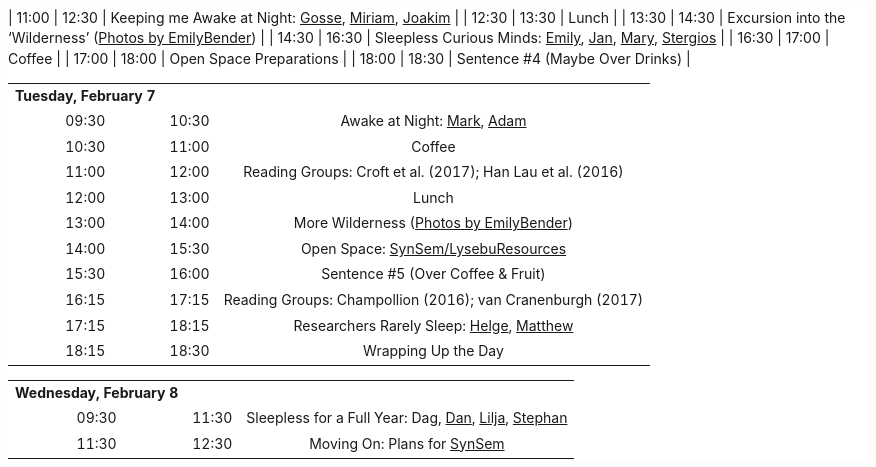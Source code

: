|         11:00          | 12:30 |                            Keeping me Awake at Night: [Gosse](http://www.delph-in.net/synsem/planning/gosse.pdf), [Miriam](http://www.delph-in.net/synsem/planning/miriam.pdf), [Joakim](http://www.delph-in.net/synsem/planning/joakim.pdf)                            |
|         12:30          | 13:30 |                                                                                                                                  Lunch                                                                                                                                  |
|         13:30          | 14:30 |                                                                           Excursion into the ‘Wilderness’ ([Photos by EmilyBender](https://erbonzo.smugmug.com/Travel/Lysebu-I-excursion-I/))                                                                           |
|         14:30          | 16:30 | Sleepless Curious Minds: [Emily](http://www.delph-in.net/synsem/planning/emily.pdf), [Jan](http://www.delph-in.net/synsem/planning/jan.pdf), [Mary](http://www.delph-in.net/synsem/planning/mary.pdf), [Stergios](http://www.delph-in.net/synsem/planning/stergios.pdf) |
|         16:30          | 17:00 |                                                                                                                                 Coffee                                                                                                                                  |
|         17:00          | 18:00 |                                                                                                                         Open Space Preparations                                                                                                                         |
|         18:00          | 18:30 |                                                                                                                    Sentence \#4 (Maybe Over Drinks)                                                                                                                     |

|                         |       |                                                                                                                                                      |
|:-----------------------:|:-----:|:----------------------------------------------------------------------------------------------------------------------------------------------------:|
| **Tuesday, February 7** |       |                                                                                                                                                      |
|          09:30          | 10:30 |          Awake at Night: [Mark](http://www.delph-in.net/synsem/planning/mark.pdf), [Adam](http://www.delph-in.net/synsem/planning/adam.pdf)          |
|          10:30          | 11:00 |                                                                        Coffee                                                                        |
|          11:00          | 12:00 |                                              Reading Groups: Croft et al. (2017); Han Lau et al. (2016)                                              |
|          12:00          | 13:00 |                                                                        Lunch                                                                         |
|          13:00          | 14:00 |                          More Wilderness ([Photos by EmilyBender](https://erbonzo.smugmug.com/Travel/Lysebu-excursion-2/))                           |
|          14:00          | 15:30 |                                             Open Space: [SynSem/LysebuResources](https://blog.inductorsoftware.com/docsproto/missing/SynSem_LysebuResources)                                             |
|          15:30          | 16:00 |                                                          Sentence \#5 (Over Coffee & Fruit)                                                          |
|          16:15          | 17:15 |                                              Reading Groups: Champollion (2016); van Cranenburgh (2017)                                              |
|          17:15          | 18:15 | Researchers Rarely Sleep: [Helge](http://www.delph-in.net/synsem/planning/helge.pdf), [Matthew](http://www.delph-in.net/synsem/planning/matthew.pdf) |
|          18:15          | 18:30 |                                                                 Wrapping Up the Day                                                                  |

|                           |       |                                                                                                                                                                                                               |
|:-------------------------:|:-----:|:-------------------------------------------------------------------------------------------------------------------------------------------------------------------------------------------------------------:|
| **Wednesday, February 8** |       |                                                                                                                                                                                                               |
|           09:30           | 11:30 | Sleepless for a Full Year: Dag, [Dan](http://www.delph-in.net/synsem/planning/dan.pdf), [Lilja](http://www.delph-in.net/synsem/planning/lilja.pdf), [Stephan](http://www.delph-in.net/synsem/planning/oe.pdf) |
|           11:30           | 12:30 |                                                                                     Moving On: Plans for [SynSem](https://blog.inductorsoftware.com/docsproto/summits/SynSem)                                                                                     |
